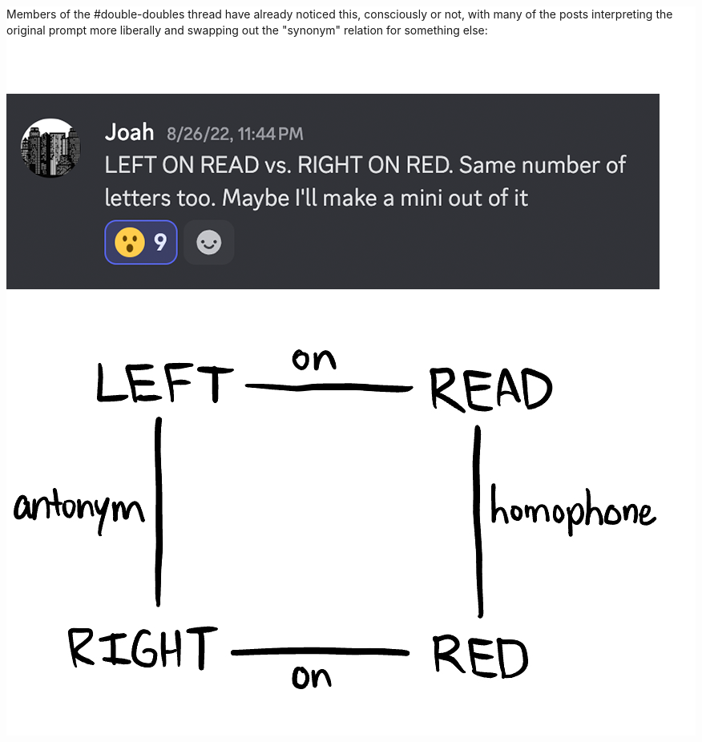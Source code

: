 Members of the #double-doubles thread have already noticed this, consciously or not, with many of the posts interpreting the original prompt more liberally and swapping out the "synonym" relation for something else:

<div class="two-images">
    <img src="/assets/images/square-left-on-read.png" alt="Crosscord post from Joah: LEFT ON READ vs. RIGHT ON RED. Same number of letters too. Maybe I'll make a mini out of it; Square showing LEFT on READ connected via antonym and homophone to RIGHT on RED" />